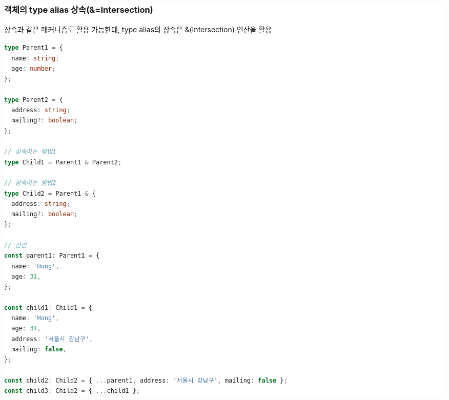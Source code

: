 ### 객체의 type alias 상속(&=Intersection)

상속과 같은 메커니즘도 활용 가능한데, type alias의 상속은 &(Intersection) 연산을 활용

```ts
type Parent1 = {
  name: string;
  age: number;
};

type Parent2 = {
  address: string;
  mailing?: boolean;
};

// 상속하는 방법1
type Child1 = Parent1 & Parent2;

// 상속하는 방법2
type Child2 = Parent1 & {
  address: string;
  mailing?: boolean;
};

// 선언
const parent1: Parent1 = {
  name: 'Hong',
  age: 31,
};

const child1: Child1 = {
  name: 'Hong',
  age: 31,
  address: '서울시 강남구',
  mailing: false,
};

const child2: Child2 = { ...parent1, address: '서울시 강남구', mailing: false };
const child3: Child2 = { ...child1 };
```

```toc

```
